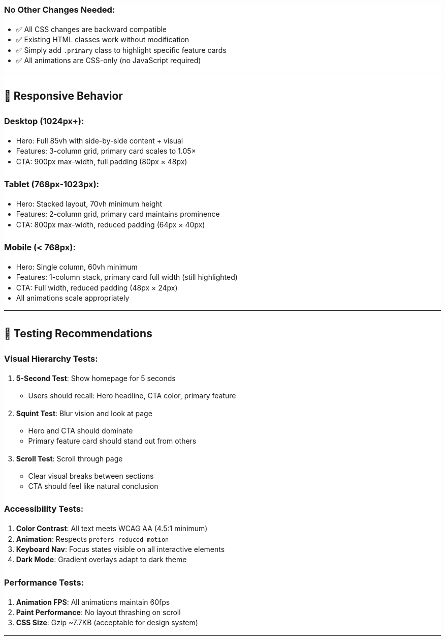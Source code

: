 ### No Other Changes Needed:
- ✅ All CSS changes are backward compatible
- ✅ Existing HTML classes work without modification
- ✅ Simply add `.primary` class to highlight specific feature cards
- ✅ All animations are CSS-only (no JavaScript required)

---

## 📱 Responsive Behavior

### Desktop (1024px+):
- Hero: Full 85vh with side-by-side content + visual
- Features: 3-column grid, primary card scales to 1.05×
- CTA: 900px max-width, full padding (80px × 48px)

### Tablet (768px-1023px):
- Hero: Stacked layout, 70vh minimum height
- Features: 2-column grid, primary card maintains prominence
- CTA: 800px max-width, reduced padding (64px × 40px)

### Mobile (< 768px):
- Hero: Single column, 60vh minimum
- Features: 1-column stack, primary card full width (still highlighted)
- CTA: Full width, reduced padding (48px × 24px)
- All animations scale appropriately

---

## 🧪 Testing Recommendations

### Visual Hierarchy Tests:
1. **5-Second Test**: Show homepage for 5 seconds
   - Users should recall: Hero headline, CTA color, primary feature
   
2. **Squint Test**: Blur vision and look at page
   - Hero and CTA should dominate
   - Primary feature card should stand out from others
   
3. **Scroll Test**: Scroll through page
   - Clear visual breaks between sections
   - CTA should feel like natural conclusion

### Accessibility Tests:
1. **Color Contrast**: All text meets WCAG AA (4.5:1 minimum)
2. **Animation**: Respects `prefers-reduced-motion`
3. **Keyboard Nav**: Focus states visible on all interactive elements
4. **Dark Mode**: Gradient overlays adapt to dark theme

### Performance Tests:
1. **Animation FPS**: All animations maintain 60fps
2. **Paint Performance**: No layout thrashing on scroll
3. **CSS Size**: Gzip ~7.7KB (acceptable for design system)

---